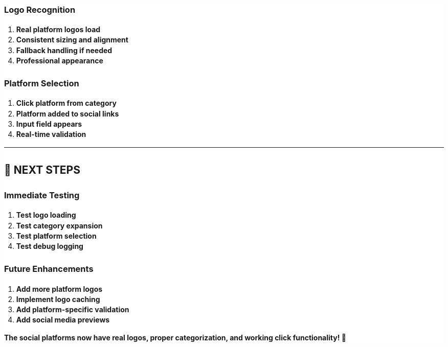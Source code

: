 ### **Logo Recognition**
1. **Real platform logos load**
2. **Consistent sizing and alignment**
3. **Fallback handling if needed**
4. **Professional appearance**

### **Platform Selection**
1. **Click platform from category**
2. **Platform added to social links**
3. **Input field appears**
4. **Real-time validation**

---

## 🎯 **NEXT STEPS**

### **Immediate Testing**
1. **Test logo loading**
2. **Test category expansion**
3. **Test platform selection**
4. **Test debug logging**

### **Future Enhancements**
1. **Add more platform logos**
2. **Implement logo caching**
3. **Add platform-specific validation**
4. **Add social media previews**

**The social platforms now have real logos, proper categorization, and working click functionality! 🚀**
